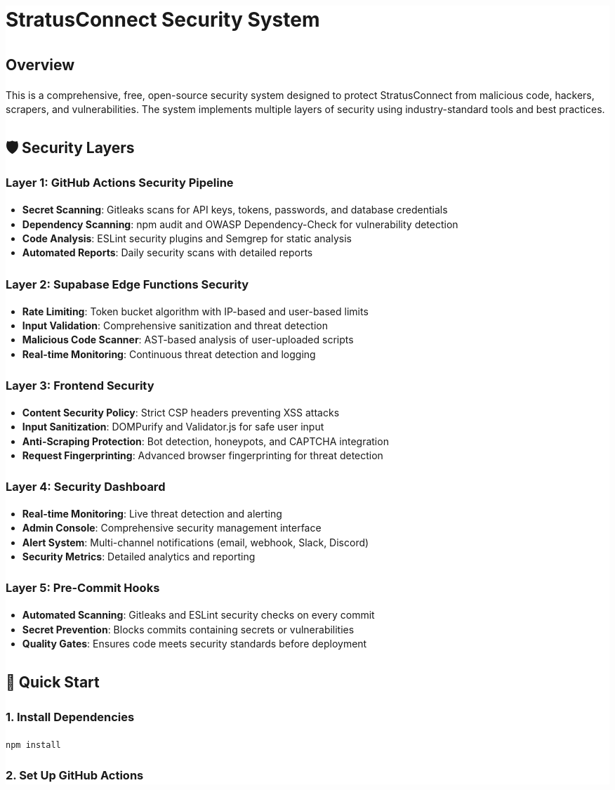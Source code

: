 # StratusConnect Security System

## Overview

This is a comprehensive, free, open-source security system designed to protect StratusConnect from malicious code, hackers, scrapers, and vulnerabilities. The system implements multiple layers of security using industry-standard tools and best practices.

## 🛡️ Security Layers

### Layer 1: GitHub Actions Security Pipeline
- **Secret Scanning**: Gitleaks scans for API keys, tokens, passwords, and database credentials
- **Dependency Scanning**: npm audit and OWASP Dependency-Check for vulnerability detection
- **Code Analysis**: ESLint security plugins and Semgrep for static analysis
- **Automated Reports**: Daily security scans with detailed reports

### Layer 2: Supabase Edge Functions Security
- **Rate Limiting**: Token bucket algorithm with IP-based and user-based limits
- **Input Validation**: Comprehensive sanitization and threat detection
- **Malicious Code Scanner**: AST-based analysis of user-uploaded scripts
- **Real-time Monitoring**: Continuous threat detection and logging

### Layer 3: Frontend Security
- **Content Security Policy**: Strict CSP headers preventing XSS attacks
- **Input Sanitization**: DOMPurify and Validator.js for safe user input
- **Anti-Scraping Protection**: Bot detection, honeypots, and CAPTCHA integration
- **Request Fingerprinting**: Advanced browser fingerprinting for threat detection

### Layer 4: Security Dashboard
- **Real-time Monitoring**: Live threat detection and alerting
- **Admin Console**: Comprehensive security management interface
- **Alert System**: Multi-channel notifications (email, webhook, Slack, Discord)
- **Security Metrics**: Detailed analytics and reporting

### Layer 5: Pre-Commit Hooks
- **Automated Scanning**: Gitleaks and ESLint security checks on every commit
- **Secret Prevention**: Blocks commits containing secrets or vulnerabilities
- **Quality Gates**: Ensures code meets security standards before deployment

## 🚀 Quick Start

### 1. Install Dependencies

```bash
npm install
```

### 2. Set Up GitHub Actions

